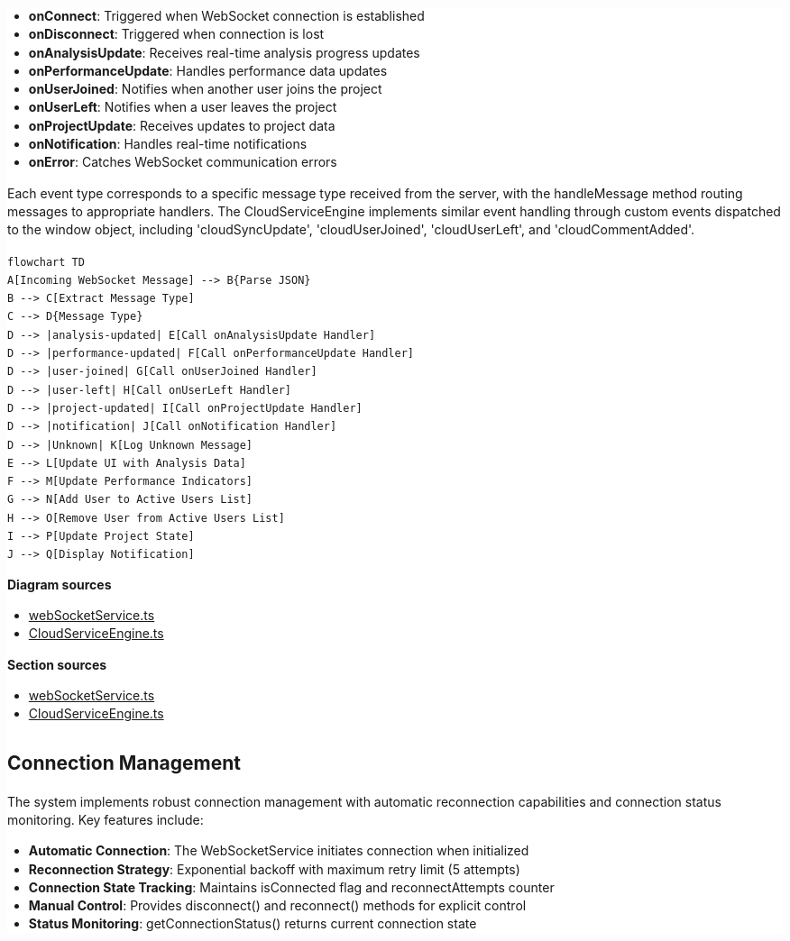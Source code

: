 - **onConnect**: Triggered when WebSocket connection is established
- **onDisconnect**: Triggered when connection is lost
- **onAnalysisUpdate**: Receives real-time analysis progress updates
- **onPerformanceUpdate**: Handles performance data updates
- **onUserJoined**: Notifies when another user joins the project
- **onUserLeft**: Notifies when a user leaves the project
- **onProjectUpdate**: Receives updates to project data
- **onNotification**: Handles real-time notifications
- **onError**: Catches WebSocket communication errors

Each event type corresponds to a specific message type received from the server, with the handleMessage method routing messages to appropriate handlers. The CloudServiceEngine implements similar event handling through custom events dispatched to the window object, including 'cloudSyncUpdate', 'cloudUserJoined', 'cloudUserLeft', and 'cloudCommentAdded'.

```mermaid
flowchart TD
A[Incoming WebSocket Message] --> B{Parse JSON}
B --> C[Extract Message Type]
C --> D{Message Type}
D --> |analysis-updated| E[Call onAnalysisUpdate Handler]
D --> |performance-updated| F[Call onPerformanceUpdate Handler]
D --> |user-joined| G[Call onUserJoined Handler]
D --> |user-left| H[Call onUserLeft Handler]
D --> |project-updated| I[Call onProjectUpdate Handler]
D --> |notification| J[Call onNotification Handler]
D --> |Unknown| K[Log Unknown Message]
E --> L[Update UI with Analysis Data]
F --> M[Update Performance Indicators]
G --> N[Add User to Active Users List]
H --> O[Remove User from Active Users List]
I --> P[Update Project State]
J --> Q[Display Notification]
```

**Diagram sources**
- [webSocketService.ts](file://src/services/webSocketService.ts#L82-L127)
- [CloudServiceEngine.ts](file://src/cloud/CloudServiceEngine.ts#L565-L611)

**Section sources**
- [webSocketService.ts](file://src/services/webSocketService.ts#L82-L127)
- [CloudServiceEngine.ts](file://src/cloud/CloudServiceEngine.ts#L565-L611)

## Connection Management

The system implements robust connection management with automatic reconnection capabilities and connection status monitoring. Key features include:

- **Automatic Connection**: The WebSocketService initiates connection when initialized
- **Reconnection Strategy**: Exponential backoff with maximum retry limit (5 attempts)
- **Connection State Tracking**: Maintains isConnected flag and reconnectAttempts counter
- **Manual Control**: Provides disconnect() and reconnect() methods for explicit control
- **Status Monitoring**: getConnectionStatus() returns current connection state
